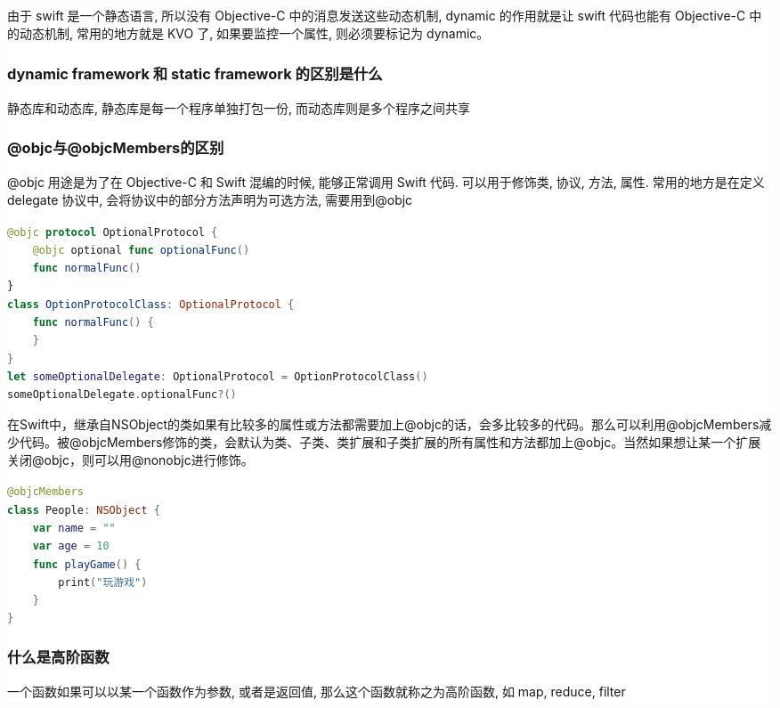  由于 swift 是一个静态语言, 所以没有 Objective-C 中的消息发送这些动态机制, dynamic 的作用就是让 swift 代码也能有 Objective-C 中的动态机制, 常用的地方就是 KVO 了, 如果要监控一个属性, 则必须要标记为 dynamic。

### dynamic framework 和 static framework 的区别是什么
 静态库和动态库, 静态库是每一个程序单独打包一份, 而动态库则是多个程序之间共享

### @objc与@objcMembers的区别
 @objc 用途是为了在 Objective-C 和 Swift 混编的时候, 能够正常调用 Swift 代码. 可以用于修饰类, 协议, 方法, 属性.
常用的地方是在定义 delegate 协议中, 会将协议中的部分方法声明为可选方法, 需要用到@objc
```swift
@objc protocol OptionalProtocol {
    @objc optional func optionalFunc()
    func normalFunc()
}
class OptionProtocolClass: OptionalProtocol {
    func normalFunc() {
    }
}
let someOptionalDelegate: OptionalProtocol = OptionProtocolClass()
someOptionalDelegate.optionalFunc?()
```
在Swift中，继承自NSObject的类如果有比较多的属性或方法都需要加上@objc的话，会多比较多的代码。那么可以利用@objcMembers减少代码。被@objcMembers修饰的类，会默认为类、子类、类扩展和子类扩展的所有属性和方法都加上@objc。当然如果想让某一个扩展关闭@objc，则可以用@nonobjc进行修饰。
```swift
@objcMembers
class People: NSObject {
    var name = ""
    var age = 10
    func playGame() {
        print("玩游戏")
    }
}
```

### 什么是高阶函数
一个函数如果可以以某一个函数作为参数, 或者是返回值, 那么这个函数就称之为高阶函数, 如 map, reduce, filter



